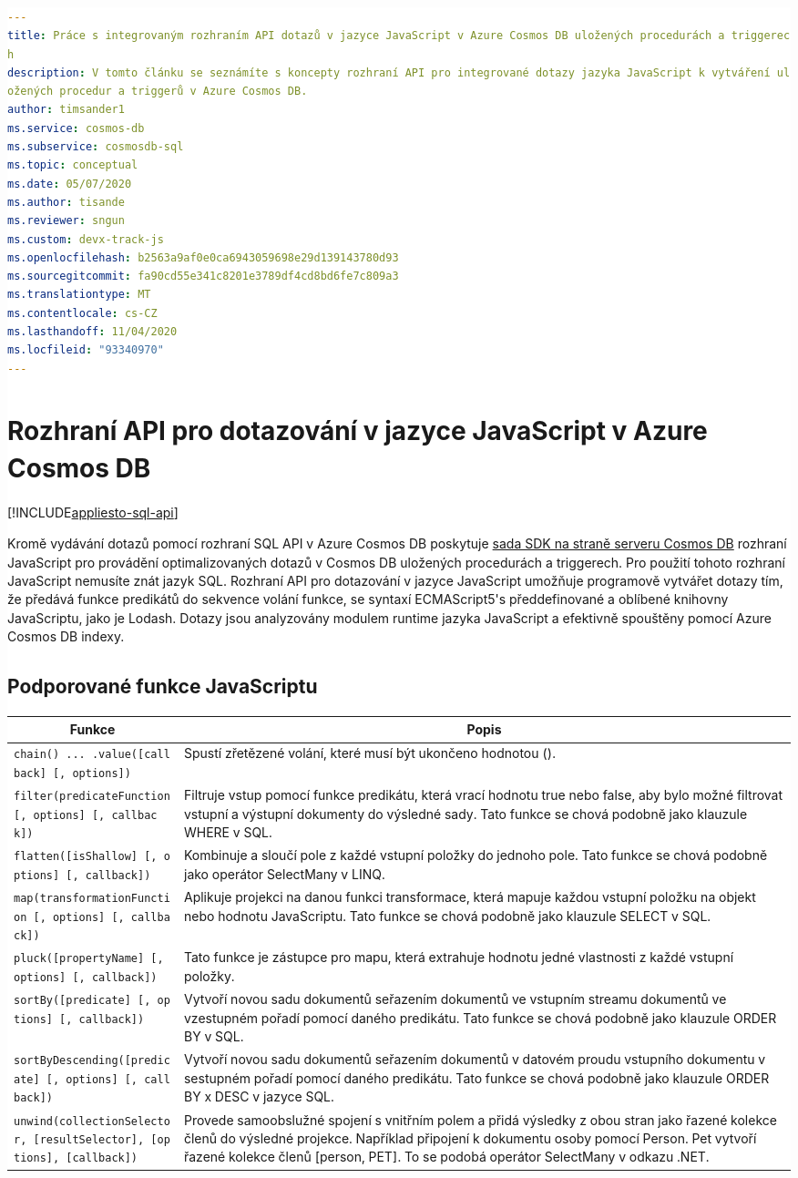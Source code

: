 ```yaml
---
title: Práce s integrovaným rozhraním API dotazů v jazyce JavaScript v Azure Cosmos DB uložených procedurách a triggerech
description: V tomto článku se seznámíte s koncepty rozhraní API pro integrované dotazy jazyka JavaScript k vytváření uložených procedur a triggerů v Azure Cosmos DB.
author: timsander1
ms.service: cosmos-db
ms.subservice: cosmosdb-sql
ms.topic: conceptual
ms.date: 05/07/2020
ms.author: tisande
ms.reviewer: sngun
ms.custom: devx-track-js
ms.openlocfilehash: b2563a9af0e0ca6943059698e29d139143780d93
ms.sourcegitcommit: fa90cd55e341c8201e3789df4cd8bd6fe7c809a3
ms.translationtype: MT
ms.contentlocale: cs-CZ
ms.lasthandoff: 11/04/2020
ms.locfileid: "93340970"
---
```

# <a name="javascript-query-api-in-azure-cosmos-db"></a>Rozhraní API pro dotazování v jazyce JavaScript v Azure Cosmos DB
[!INCLUDE[appliesto-sql-api](includes/appliesto-sql-api.md)]

Kromě vydávání dotazů pomocí rozhraní SQL API v Azure Cosmos DB poskytuje [sada SDK na straně serveru Cosmos DB](https://github.com/Azure/azure-cosmosdb-js-server/) rozhraní JavaScript pro provádění optimalizovaných dotazů v Cosmos DB uložených procedurách a triggerech. Pro použití tohoto rozhraní JavaScript nemusíte znát jazyk SQL. Rozhraní API pro dotazování v jazyce JavaScript umožňuje programově vytvářet dotazy tím, že předává funkce predikátů do sekvence volání funkce, se syntaxí ECMAScript5's předdefinované a oblíbené knihovny JavaScriptu, jako je Lodash. Dotazy jsou analyzovány modulem runtime jazyka JavaScript a efektivně spouštěny pomocí Azure Cosmos DB indexy.

## <a name="supported-javascript-functions"></a>Podporované funkce JavaScriptu

| **Funkce** | **Popis** |
|---------|---------|
|`chain() ... .value([callback] [, options])`|Spustí zřetězené volání, které musí být ukončeno hodnotou ().|
|`filter(predicateFunction [, options] [, callback])`|Filtruje vstup pomocí funkce predikátu, která vrací hodnotu true nebo false, aby bylo možné filtrovat vstupní a výstupní dokumenty do výsledné sady. Tato funkce se chová podobně jako klauzule WHERE v SQL.|
|`flatten([isShallow] [, options] [, callback])`|Kombinuje a sloučí pole z každé vstupní položky do jednoho pole. Tato funkce se chová podobně jako operátor SelectMany v LINQ.|
|`map(transformationFunction [, options] [, callback])`|Aplikuje projekci na danou funkci transformace, která mapuje každou vstupní položku na objekt nebo hodnotu JavaScriptu. Tato funkce se chová podobně jako klauzule SELECT v SQL.|
|`pluck([propertyName] [, options] [, callback])`|Tato funkce je zástupce pro mapu, která extrahuje hodnotu jedné vlastnosti z každé vstupní položky.|
|`sortBy([predicate] [, options] [, callback])`|Vytvoří novou sadu dokumentů seřazením dokumentů ve vstupním streamu dokumentů ve vzestupném pořadí pomocí daného predikátu. Tato funkce se chová podobně jako klauzule ORDER BY v SQL.|
|`sortByDescending([predicate] [, options] [, callback])`|Vytvoří novou sadu dokumentů seřazením dokumentů v datovém proudu vstupního dokumentu v sestupném pořadí pomocí daného predikátu. Tato funkce se chová podobně jako klauzule ORDER BY x DESC v jazyce SQL.|
|`unwind(collectionSelector, [resultSelector], [options], [callback])`|Provede samoobslužné spojení s vnitřním polem a přidá výsledky z obou stran jako řazené kolekce členů do výsledné projekce. Například připojení k dokumentu osoby pomocí Person. Pet vytvoří řazené kolekce členů [person, PET]. To se podobá operátor SelectMany v odkazu .NET.|
